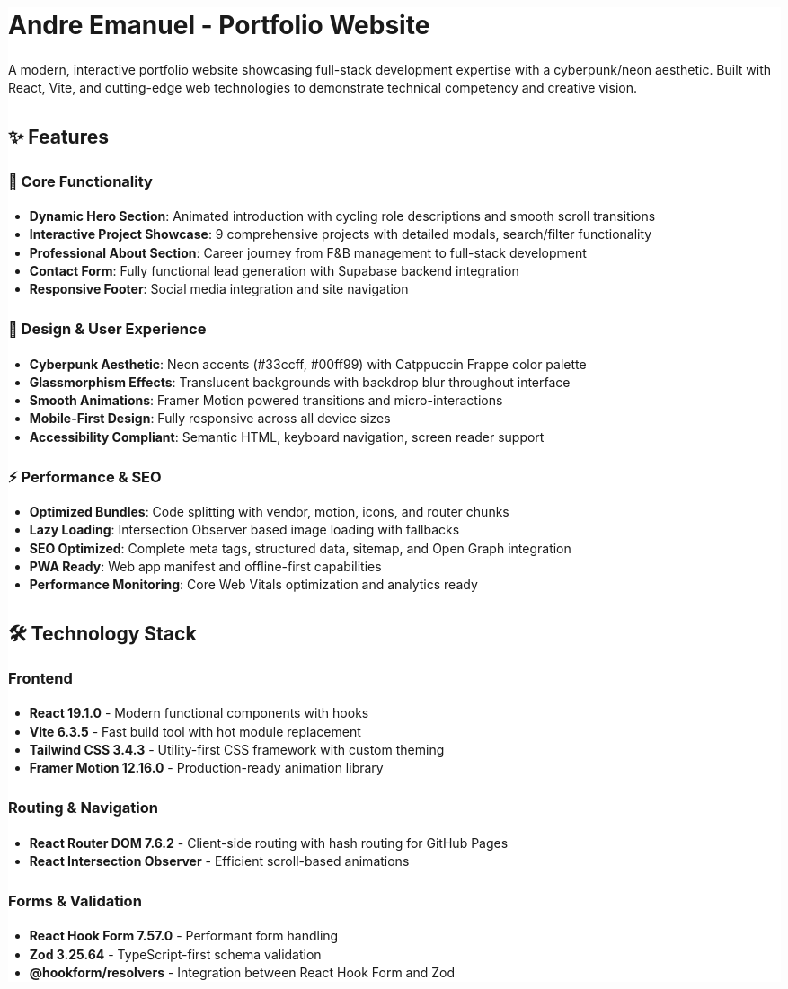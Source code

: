 # Andre Emanuel - Portfolio Website

A modern, interactive portfolio website showcasing full-stack development expertise with a cyberpunk/neon aesthetic. Built with React, Vite, and cutting-edge web technologies to demonstrate technical competency and creative vision.

## ✨ Features

### 🎯 Core Functionality
- **Dynamic Hero Section**: Animated introduction with cycling role descriptions and smooth scroll transitions
- **Interactive Project Showcase**: 9 comprehensive projects with detailed modals, search/filter functionality
- **Professional About Section**: Career journey from F&B management to full-stack development
- **Contact Form**: Fully functional lead generation with Supabase backend integration
- **Responsive Footer**: Social media integration and site navigation

### 🎨 Design & User Experience
- **Cyberpunk Aesthetic**: Neon accents (#33ccff, #00ff99) with Catppuccin Frappe color palette
- **Glassmorphism Effects**: Translucent backgrounds with backdrop blur throughout interface
- **Smooth Animations**: Framer Motion powered transitions and micro-interactions
- **Mobile-First Design**: Fully responsive across all device sizes
- **Accessibility Compliant**: Semantic HTML, keyboard navigation, screen reader support

### ⚡ Performance & SEO
- **Optimized Bundles**: Code splitting with vendor, motion, icons, and router chunks
- **Lazy Loading**: Intersection Observer based image loading with fallbacks
- **SEO Optimized**: Complete meta tags, structured data, sitemap, and Open Graph integration
- **PWA Ready**: Web app manifest and offline-first capabilities
- **Performance Monitoring**: Core Web Vitals optimization and analytics ready

## 🛠 Technology Stack

### Frontend
- **React 19.1.0** - Modern functional components with hooks
- **Vite 6.3.5** - Fast build tool with hot module replacement
- **Tailwind CSS 3.4.3** - Utility-first CSS framework with custom theming
- **Framer Motion 12.16.0** - Production-ready animation library

### Routing & Navigation
- **React Router DOM 7.6.2** - Client-side routing with hash routing for GitHub Pages
- **React Intersection Observer** - Efficient scroll-based animations

### Forms & Validation
- **React Hook Form 7.57.0** - Performant form handling
- **Zod 3.25.64** - TypeScript-first schema validation
- **@hookform/resolvers** - Integration between React Hook Form and Zod
